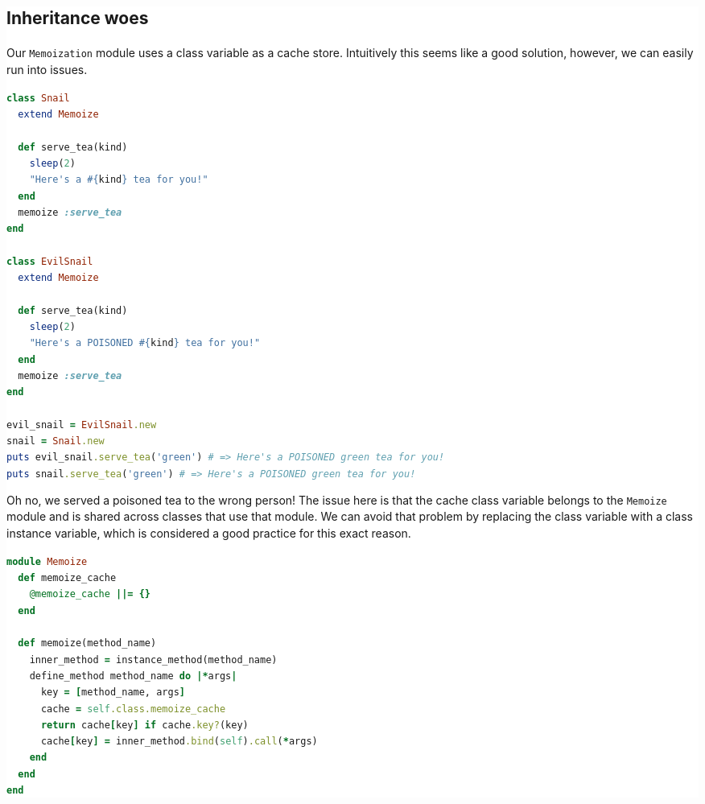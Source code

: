 
## Inheritance woes

Our `Memoization` module uses a class variable as a cache store. Intuitively this seems like a good solution, however, we can easily run into issues.

```ruby
class Snail
  extend Memoize

  def serve_tea(kind)
    sleep(2)
    "Here's a #{kind} tea for you!"
  end
  memoize :serve_tea
end

class EvilSnail
  extend Memoize

  def serve_tea(kind)
    sleep(2)
    "Here's a POISONED #{kind} tea for you!"
  end
  memoize :serve_tea
end

evil_snail = EvilSnail.new
snail = Snail.new
puts evil_snail.serve_tea('green') # => Here's a POISONED green tea for you!
puts snail.serve_tea('green') # => Here's a POISONED green tea for you!
```

Oh no, we served a poisoned tea to the wrong person!
The issue here is that the cache class variable belongs to the `Memoize` module and is shared across classes that use that module. We can avoid that problem by replacing the class variable with a class instance variable, which is considered a good practice for this exact reason.

```ruby
module Memoize
  def memoize_cache
    @memoize_cache ||= {}
  end

  def memoize(method_name)
    inner_method = instance_method(method_name)
    define_method method_name do |*args|
      key = [method_name, args]
      cache = self.class.memoize_cache
      return cache[key] if cache.key?(key)
      cache[key] = inner_method.bind(self).call(*args)
    end
  end
end
```
